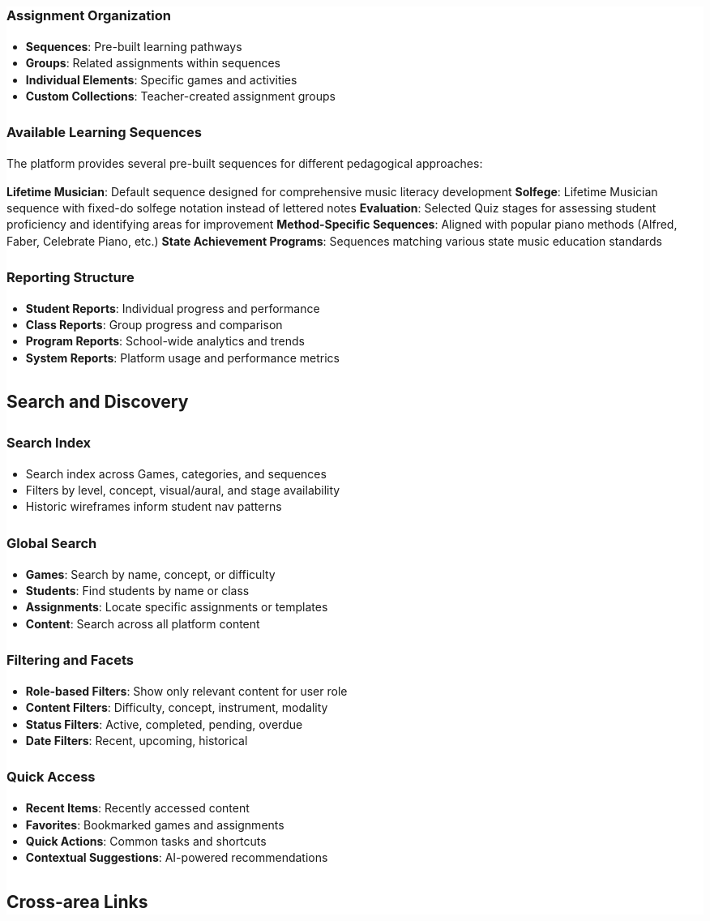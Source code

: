 ### Assignment Organization
- **Sequences**: Pre-built learning pathways
- **Groups**: Related assignments within sequences
- **Individual Elements**: Specific games and activities
- **Custom Collections**: Teacher-created assignment groups

### Available Learning Sequences
The platform provides several pre-built sequences for different pedagogical approaches:

**Lifetime Musician**: Default sequence designed for comprehensive music literacy development
**Solfege**: Lifetime Musician sequence with fixed-do solfege notation instead of lettered notes
**Evaluation**: Selected Quiz stages for assessing student proficiency and identifying areas for improvement
**Method-Specific Sequences**: Aligned with popular piano methods (Alfred, Faber, Celebrate Piano, etc.)
**State Achievement Programs**: Sequences matching various state music education standards

### Reporting Structure
- **Student Reports**: Individual progress and performance
- **Class Reports**: Group progress and comparison
- **Program Reports**: School-wide analytics and trends
- **System Reports**: Platform usage and performance metrics

## Search and Discovery

### Search Index
- Search index across Games, categories, and sequences
- Filters by level, concept, visual/aural, and stage availability
- Historic wireframes inform student nav patterns

### Global Search
- **Games**: Search by name, concept, or difficulty
- **Students**: Find students by name or class
- **Assignments**: Locate specific assignments or templates
- **Content**: Search across all platform content

### Filtering and Facets
- **Role-based Filters**: Show only relevant content for user role
- **Content Filters**: Difficulty, concept, instrument, modality
- **Status Filters**: Active, completed, pending, overdue
- **Date Filters**: Recent, upcoming, historical

### Quick Access
- **Recent Items**: Recently accessed content
- **Favorites**: Bookmarked games and assignments
- **Quick Actions**: Common tasks and shortcuts
- **Contextual Suggestions**: AI-powered recommendations

## Cross-area Links
